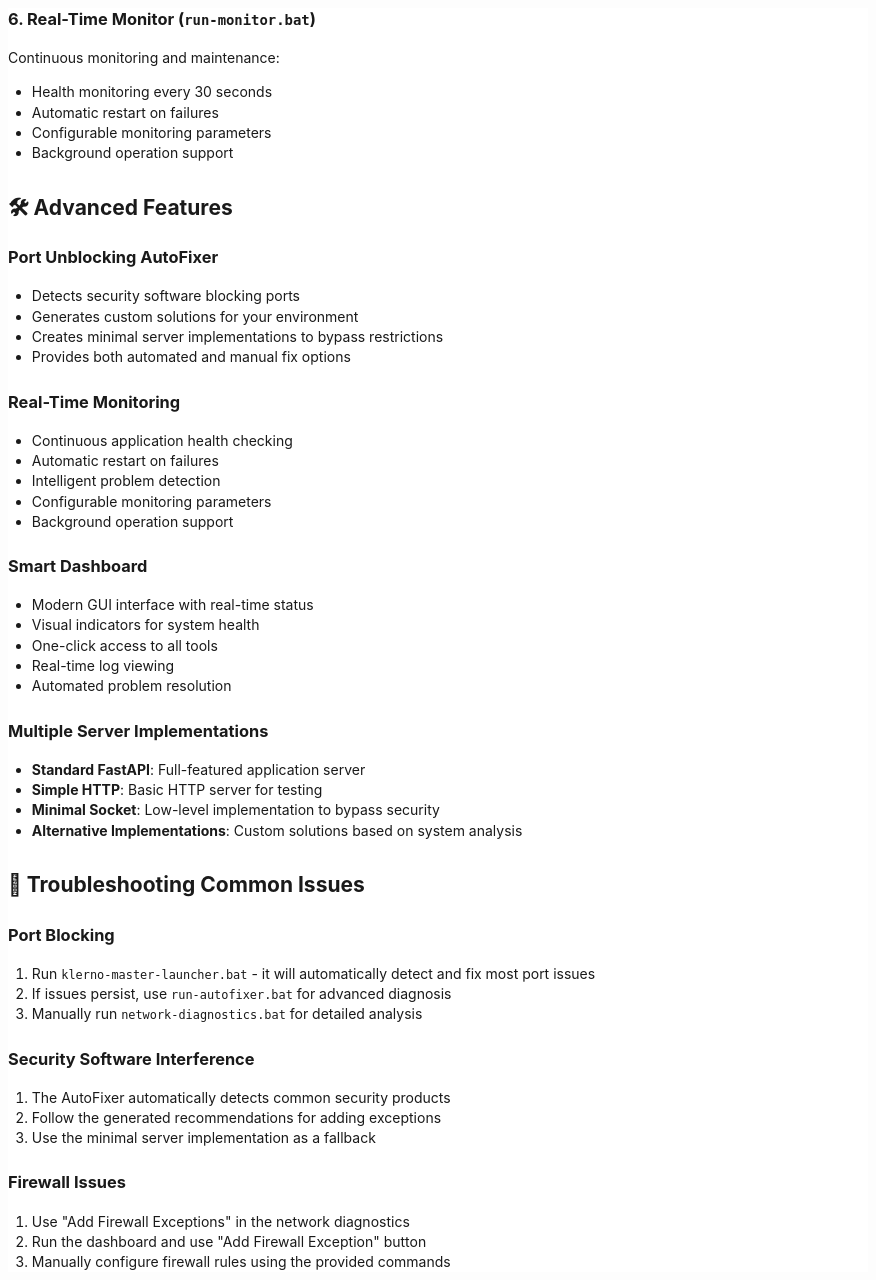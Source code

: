 ### 6. **Real-Time Monitor** (`run-monitor.bat`)
Continuous monitoring and maintenance:
- Health monitoring every 30 seconds
- Automatic restart on failures
- Configurable monitoring parameters
- Background operation support

## 🛠️ Advanced Features

### Port Unblocking AutoFixer
- Detects security software blocking ports
- Generates custom solutions for your environment
- Creates minimal server implementations to bypass restrictions
- Provides both automated and manual fix options

### Real-Time Monitoring
- Continuous application health checking
- Automatic restart on failures
- Intelligent problem detection
- Configurable monitoring parameters
- Background operation support

### Smart Dashboard
- Modern GUI interface with real-time status
- Visual indicators for system health
- One-click access to all tools
- Real-time log viewing
- Automated problem resolution

### Multiple Server Implementations
- **Standard FastAPI**: Full-featured application server
- **Simple HTTP**: Basic HTTP server for testing
- **Minimal Socket**: Low-level implementation to bypass security
- **Alternative Implementations**: Custom solutions based on system analysis

## 🔧 Troubleshooting Common Issues

### Port Blocking
1. Run `klerno-master-launcher.bat` - it will automatically detect and fix most port issues
2. If issues persist, use `run-autofixer.bat` for advanced diagnosis
3. Manually run `network-diagnostics.bat` for detailed analysis

### Security Software Interference
1. The AutoFixer automatically detects common security products
2. Follow the generated recommendations for adding exceptions
3. Use the minimal server implementation as a fallback

### Firewall Issues
1. Use "Add Firewall Exceptions" in the network diagnostics
2. Run the dashboard and use "Add Firewall Exception" button
3. Manually configure firewall rules using the provided commands
